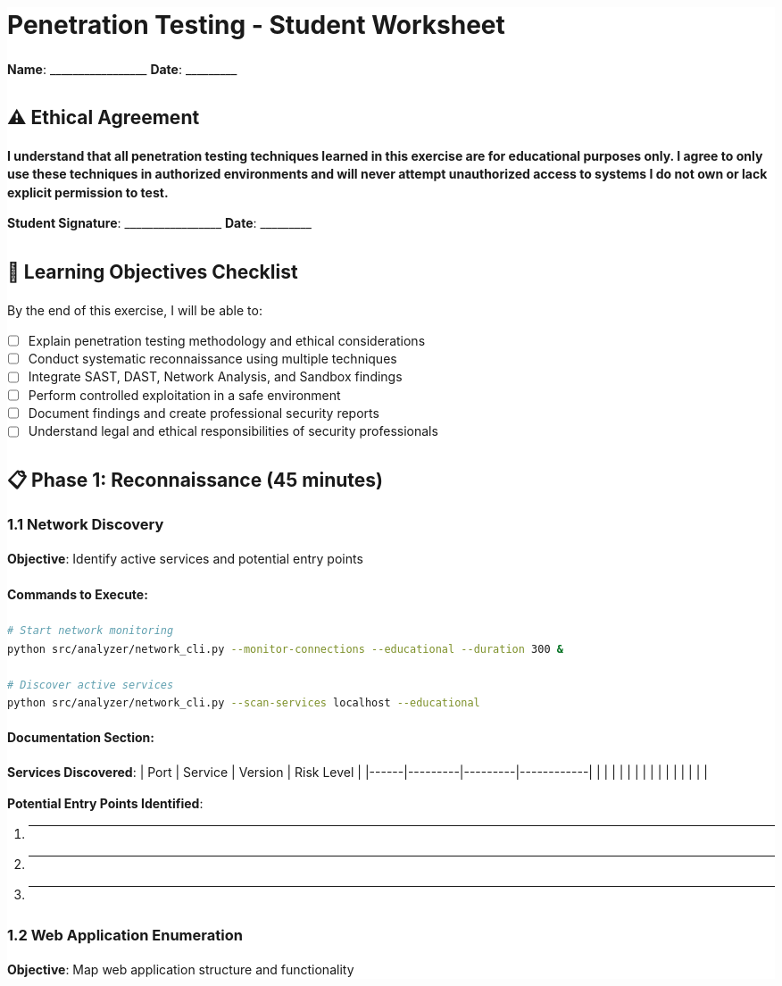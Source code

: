 # Penetration Testing - Student Worksheet
**Name**: _________________ **Date**: _________

## ⚠️ Ethical Agreement
**I understand that all penetration testing techniques learned in this exercise are for educational purposes only. I agree to only use these techniques in authorized environments and will never attempt unauthorized access to systems I do not own or lack explicit permission to test.**

**Student Signature**: _________________ **Date**: _________

## 🎯 Learning Objectives Checklist
By the end of this exercise, I will be able to:
- [ ] Explain penetration testing methodology and ethical considerations
- [ ] Conduct systematic reconnaissance using multiple techniques
- [ ] Integrate SAST, DAST, Network Analysis, and Sandbox findings
- [ ] Perform controlled exploitation in a safe environment
- [ ] Document findings and create professional security reports
- [ ] Understand legal and ethical responsibilities of security professionals

## 📋 Phase 1: Reconnaissance (45 minutes)

### 1.1 Network Discovery
**Objective**: Identify active services and potential entry points

#### Commands to Execute:
```bash
# Start network monitoring
python src/analyzer/network_cli.py --monitor-connections --educational --duration 300 &

# Discover active services
python src/analyzer/network_cli.py --scan-services localhost --educational
```

#### Documentation Section:
**Services Discovered**:
| Port | Service | Version | Risk Level |
|------|---------|---------|------------|
|      |         |         |            |
|      |         |         |            |
|      |         |         |            |

**Potential Entry Points Identified**:
1. _________________________________
2. _________________________________
3. _________________________________

### 1.2 Web Application Enumeration
**Objective**: Map web application structure and functionality
